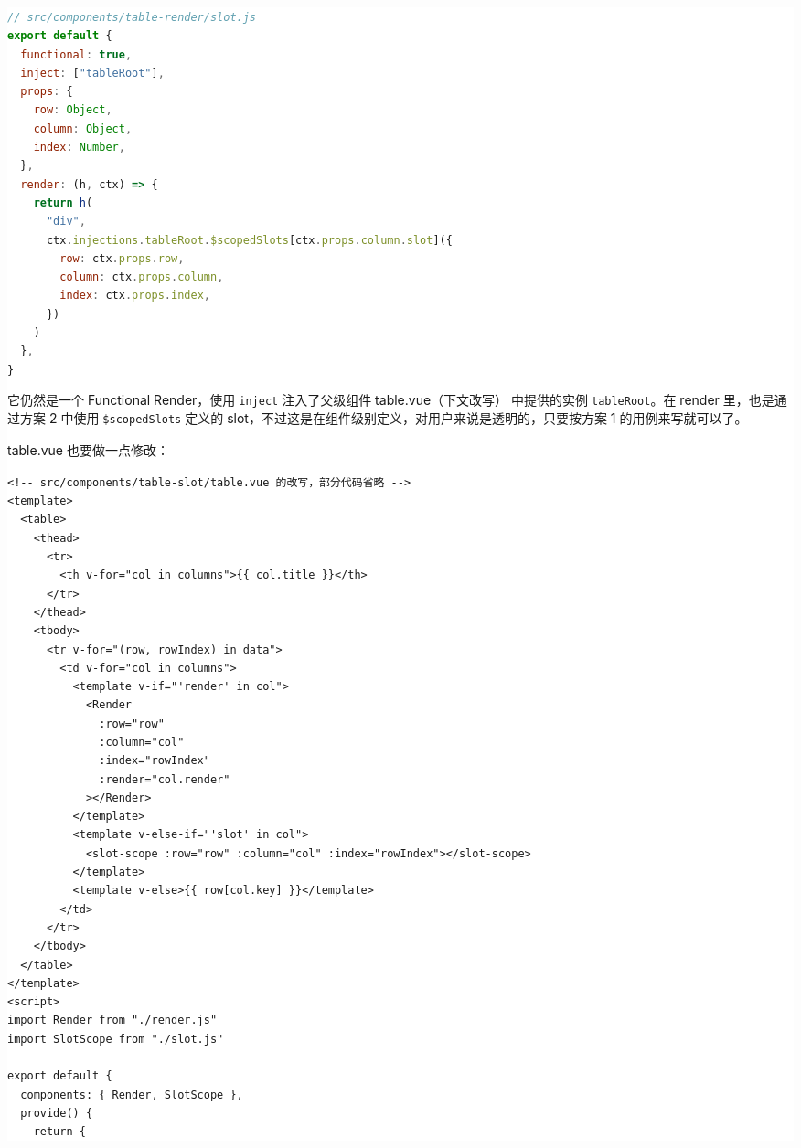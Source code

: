 ```js
// src/components/table-render/slot.js
export default {
  functional: true,
  inject: ["tableRoot"],
  props: {
    row: Object,
    column: Object,
    index: Number,
  },
  render: (h, ctx) => {
    return h(
      "div",
      ctx.injections.tableRoot.$scopedSlots[ctx.props.column.slot]({
        row: ctx.props.row,
        column: ctx.props.column,
        index: ctx.props.index,
      })
    )
  },
}
```

它仍然是一个 Functional Render，使用 `inject` 注入了父级组件 table.vue（下文改写） 中提供的实例 `tableRoot`。在 render 里，也是通过方案 2 中使用 `$scopedSlots` 定义的 slot，不过这是在组件级别定义，对用户来说是透明的，只要按方案 1 的用例来写就可以了。

table.vue 也要做一点修改：

```vue
<!-- src/components/table-slot/table.vue 的改写，部分代码省略 -->
<template>
  <table>
    <thead>
      <tr>
        <th v-for="col in columns">{{ col.title }}</th>
      </tr>
    </thead>
    <tbody>
      <tr v-for="(row, rowIndex) in data">
        <td v-for="col in columns">
          <template v-if="'render' in col">
            <Render
              :row="row"
              :column="col"
              :index="rowIndex"
              :render="col.render"
            ></Render>
          </template>
          <template v-else-if="'slot' in col">
            <slot-scope :row="row" :column="col" :index="rowIndex"></slot-scope>
          </template>
          <template v-else>{{ row[col.key] }}</template>
        </td>
      </tr>
    </tbody>
  </table>
</template>
<script>
import Render from "./render.js"
import SlotScope from "./slot.js"

export default {
  components: { Render, SlotScope },
  provide() {
    return {
```